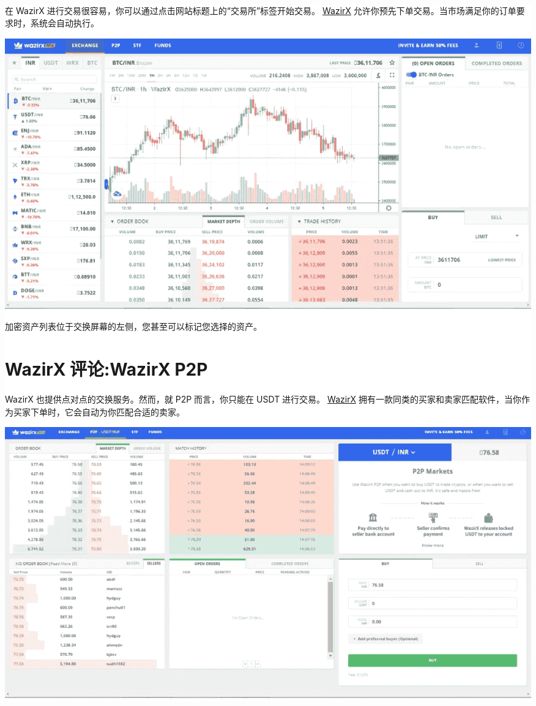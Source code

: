 在 WazirX 进行交易很容易，你可以通过点击网站标题上的“交易所”标签开始交易。 [WazirX](https://blog.coincodecap.com/go/wazirx) 允许你预先下单交易。当市场满足你的订单要求时，系统会自动执行。

![](img/1e029951b149eb55e30042f6bc4deaa5.png)

加密资产列表位于交换屏幕的左侧，您甚至可以标记您选择的资产。

# WazirX 评论:WazirX P2P

WazirX 也提供点对点的交换服务。然而，就 P2P 而言，你只能在 USDT 进行交易。 [WazirX](https://blog.coincodecap.com/go/wazirx) 拥有一款同类的买家和卖家匹配软件，当你作为买家下单时，它会自动为你匹配合适的卖家。

![](img/7e35749aa4a5b62b2974bc34e4a51240.png)
